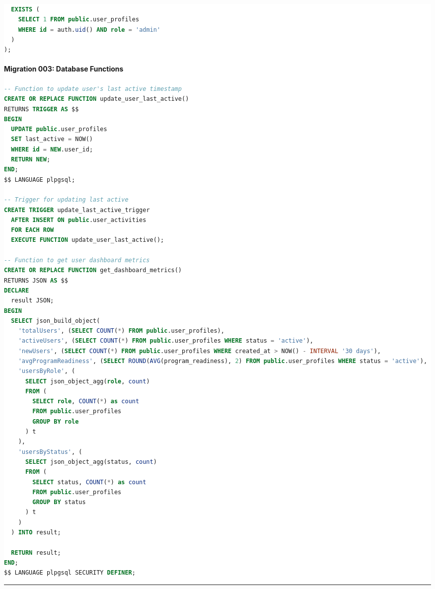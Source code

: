 ```sql
  EXISTS (
    SELECT 1 FROM public.user_profiles 
    WHERE id = auth.uid() AND role = 'admin'
  )
);
```

#### Migration 003: Database Functions
```sql
-- Function to update user's last active timestamp
CREATE OR REPLACE FUNCTION update_user_last_active()
RETURNS TRIGGER AS $$
BEGIN
  UPDATE public.user_profiles 
  SET last_active = NOW()
  WHERE id = NEW.user_id;
  RETURN NEW;
END;
$$ LANGUAGE plpgsql;

-- Trigger for updating last active
CREATE TRIGGER update_last_active_trigger
  AFTER INSERT ON public.user_activities
  FOR EACH ROW
  EXECUTE FUNCTION update_user_last_active();

-- Function to get user dashboard metrics
CREATE OR REPLACE FUNCTION get_dashboard_metrics()
RETURNS JSON AS $$
DECLARE
  result JSON;
BEGIN
  SELECT json_build_object(
    'totalUsers', (SELECT COUNT(*) FROM public.user_profiles),
    'activeUsers', (SELECT COUNT(*) FROM public.user_profiles WHERE status = 'active'),
    'newUsers', (SELECT COUNT(*) FROM public.user_profiles WHERE created_at > NOW() - INTERVAL '30 days'),
    'avgProgramReadiness', (SELECT ROUND(AVG(program_readiness), 2) FROM public.user_profiles WHERE status = 'active'),
    'usersByRole', (
      SELECT json_object_agg(role, count)
      FROM (
        SELECT role, COUNT(*) as count
        FROM public.user_profiles
        GROUP BY role
      ) t
    ),
    'usersByStatus', (
      SELECT json_object_agg(status, count)
      FROM (
        SELECT status, COUNT(*) as count
        FROM public.user_profiles
        GROUP BY status
      ) t
    )
  ) INTO result;
  
  RETURN result;
END;
$$ LANGUAGE plpgsql SECURITY DEFINER;
```

---